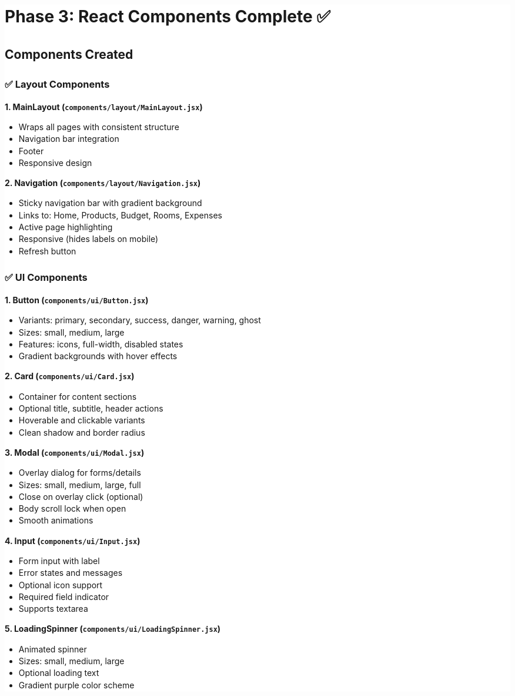 # Phase 3: React Components Complete ✅

## Components Created

### ✅ Layout Components

**1. MainLayout (`components/layout/MainLayout.jsx`)**
- Wraps all pages with consistent structure
- Navigation bar integration
- Footer
- Responsive design

**2. Navigation (`components/layout/Navigation.jsx`)**
- Sticky navigation bar with gradient background
- Links to: Home, Products, Budget, Rooms, Expenses
- Active page highlighting
- Responsive (hides labels on mobile)
- Refresh button

### ✅ UI Components

**1. Button (`components/ui/Button.jsx`)**
- Variants: primary, secondary, success, danger, warning, ghost
- Sizes: small, medium, large
- Features: icons, full-width, disabled states
- Gradient backgrounds with hover effects

**2. Card (`components/ui/Card.jsx`)**
- Container for content sections
- Optional title, subtitle, header actions
- Hoverable and clickable variants
- Clean shadow and border radius

**3. Modal (`components/ui/Modal.jsx`)**
- Overlay dialog for forms/details
- Sizes: small, medium, large, full
- Close on overlay click (optional)
- Body scroll lock when open
- Smooth animations

**4. Input (`components/ui/Input.jsx`)**
- Form input with label
- Error states and messages
- Optional icon support
- Required field indicator
- Supports textarea

**5. LoadingSpinner (`components/ui/LoadingSpinner.jsx`)**
- Animated spinner
- Sizes: small, medium, large
- Optional loading text
- Gradient purple color scheme
